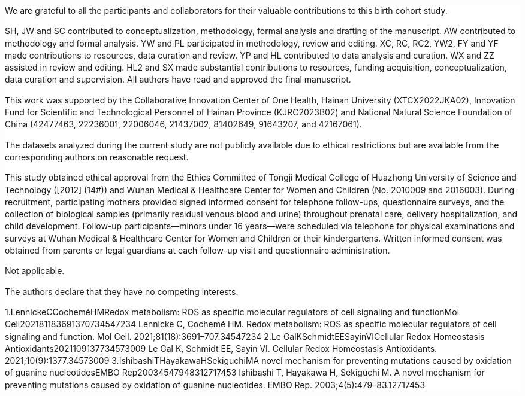 </title><p>We are grateful to all the participants and collaborators for their valuable contributions to this birth cohort study.</p></ack><notes notes-type="author-contribution"><title>Authors&#x02019; contributions</title><p>SH, JW and SC contributed to conceptualization, methodology, formal analysis and drafting of the manuscript. AW contributed to methodology and formal analysis. YW and PL participated in methodology, review and editing. XC, RC, RC2, YW2, FY and YF made contributions to resources, data curation and review. YP and HL contributed to data analysis and curation. WX and ZZ assisted in review and editing. HL2 and SX made substantial contributions to resources, funding acquisition, conceptualization, data curation and supervision. All authors have read and approved the final manuscript.</p></notes><notes notes-type="funding-information"><title>Funding</title><p>This work was supported by the Collaborative Innovation Center of One Health, Hainan University (XTCX2022JKA02), Innovation Fund for Scientific and Technological Personnel of Hainan Province (KJRC2023B02) and National Natural Science Foundation of China (42477463, 22236001, 22006046, 21437002, 81402649, 91643207, and 42167061).</p></notes><notes notes-type="data-availability"><title>Data availability</title><p>The datasets analyzed during the current study are not publicly available due to ethical restrictions but are available from the corresponding authors on reasonable request.</p></notes><notes><title>Declarations</title><notes id="FPar1"><title>Ethics approval and consent to participate</title><p id="Par77">This study obtained ethical approval from the Ethics Committee of Tongji Medical College of Huazhong University of Science and Technology ([2012] (14#)) and Wuhan Medical &#x00026; Healthcare Center for Women and Children (No. 2010009 and 2016003). During recruitment, participating mothers provided signed informed consent for telephone follow-ups, questionnaire surveys, and the collection of biological samples (primarily residual venous blood and urine) throughout prenatal care, delivery hospitalization, and child development. Follow-up participants&#x02014;minors under 16 years&#x02014;were scheduled via telephone for physical examinations and surveys at Wuhan Medical &#x00026; Healthcare Center for Women and Children or their kindergartens. Written informed consent was obtained from parents or legal guardians at each follow-up visit and questionnaire administration.</p></notes><notes id="FPar2"><title>Consent for publication</title><p id="Par78">Not applicable.</p></notes><notes id="FPar3" notes-type="COI-statement"><title>Competing interests</title><p id="Par79">The authors declare that they have no competing interests.</p></notes></notes><ref-list id="Bib1"><title>References</title><ref id="CR1"><label>1.</label><citation-alternatives><element-citation id="ec-CR1" publication-type="journal"><person-group person-group-type="author"><name><surname>Lennicke</surname><given-names>C</given-names></name><name><surname>Cochem&#x000e9;</surname><given-names>HM</given-names></name></person-group><article-title>Redox metabolism: ROS as specific molecular regulators of cell signaling and function</article-title><source>Mol Cell</source><year>2021</year><volume>81</volume><issue>18</issue><fpage>3691</fpage><lpage>3707</lpage><?supplied-pmid 34547234?><pub-id pub-id-type="pmid">34547234</pub-id>
</element-citation><mixed-citation id="mc-CR1" publication-type="journal">Lennicke C, Cochem&#x000e9; HM. Redox metabolism: ROS as specific molecular regulators of cell signaling and function. Mol Cell. 2021;81(18):3691&#x02013;707.<pub-id pub-id-type="pmid">34547234</pub-id>
</mixed-citation></citation-alternatives></ref><ref id="CR2"><label>2.</label><citation-alternatives><element-citation id="ec-CR2" publication-type="journal"><person-group person-group-type="author"><name><surname>Le Gal</surname><given-names>K</given-names></name><name><surname>Schmidt</surname><given-names>EE</given-names></name><name><surname>Sayin</surname><given-names>VI</given-names></name></person-group><source>Cellular Redox Homeostasis Antioxidants</source><year>2021</year><volume>10</volume><issue>9</issue><fpage>1377</fpage><?supplied-pmid 34573009?><pub-id pub-id-type="pmid">34573009</pub-id>
</element-citation><mixed-citation id="mc-CR2" publication-type="journal">Le Gal K, Schmidt EE, Sayin VI. Cellular Redox Homeostasis Antioxidants. 2021;10(9):1377.<pub-id pub-id-type="pmid">34573009</pub-id>
</mixed-citation></citation-alternatives></ref><ref id="CR3"><label>3.</label><citation-alternatives><element-citation id="ec-CR3" publication-type="journal"><person-group person-group-type="author"><name><surname>Ishibashi</surname><given-names>T</given-names></name><name><surname>Hayakawa</surname><given-names>H</given-names></name><name><surname>Sekiguchi</surname><given-names>M</given-names></name></person-group><article-title>A novel mechanism for preventing mutations caused by oxidation of guanine nucleotides</article-title><source>EMBO Rep</source><year>2003</year><volume>4</volume><issue>5</issue><fpage>479</fpage><lpage>483</lpage><?supplied-pmid 12717453?><pub-id pub-id-type="pmid">12717453</pub-id>
</element-citation><mixed-citation id="mc-CR3" publication-type="journal">Ishibashi T, Hayakawa H, Sekiguchi M. A novel mechanism for preventing mutations caused by oxidation of guanine nucleotides. EMBO Rep. 2003;4(5):479&#x02013;83.<pub-id pub-id-type="pmid">12717453</pub-id>